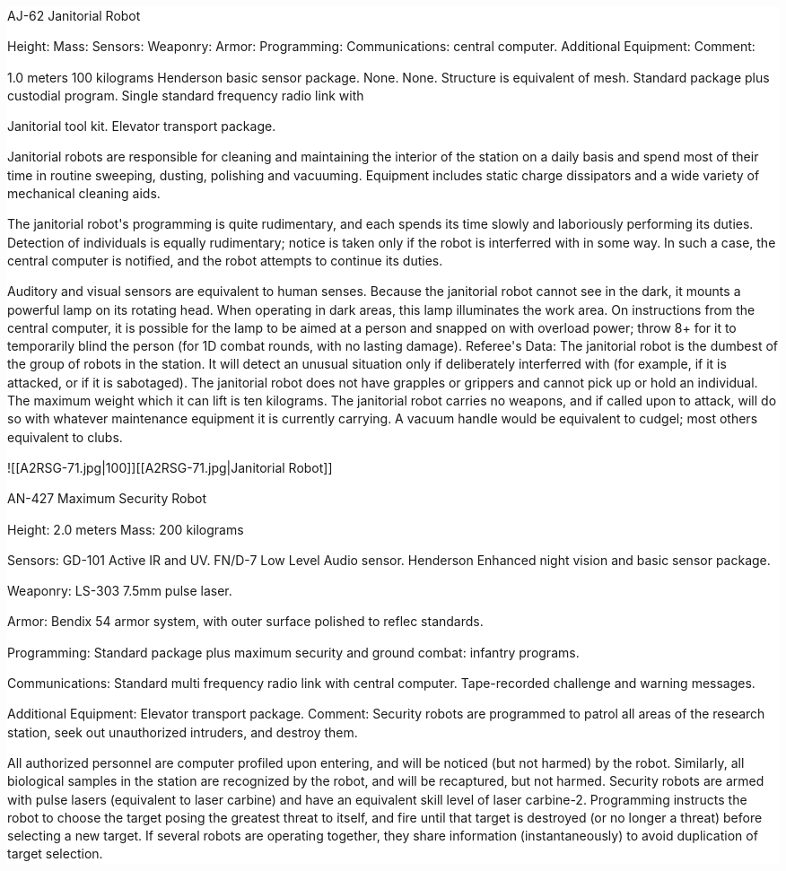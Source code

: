 AJ-62 Janitorial Robot

Height: Mass: Sensors: Weaponry: Armor: Programming: Communications: central computer. Additional Equipment: Comment:

1.0 meters 100 kilograms Henderson basic sensor package. None. None. Structure is equivalent of mesh. Standard package plus custodial program. Single standard frequency radio link with

Janitorial tool kit. Elevator transport package.

Janitorial robots are responsible for cleaning and maintaining the interior of the station on a daily basis and spend most of their time in routine sweeping, dusting, polishing and vacuuming. Equipment includes static charge dissipators and a wide variety of mechanical cleaning aids.

The janitorial robot's programming is quite rudimentary, and each spends its time slowly and laboriously performing its duties. Detection of individuals is equally rudimentary; notice is taken only if the robot is interferred with in some way. In such a case, the central computer is notified, and the robot attempts to continue its duties.

Auditory and visual sensors are equivalent to human senses. Because the janitorial robot cannot see in the dark, it mounts a powerful lamp on its rotating head. When operating in dark areas, this lamp illuminates the work area. On instructions from the central computer, it is possible for the lamp to be aimed at a person and snapped on with overload power; throw 8+ for it to temporarily blind the person (for 1D combat rounds, with no lasting damage). Referee's Data: The janitorial robot is the dumbest of the group of robots in the station. It will detect an unusual situation only if deliberately interferred with (for example, if it is attacked, or if it is sabotaged). The janitorial robot does not have grapples or grippers and cannot pick up or hold an individual. The maximum weight which it can lift is ten kilograms. The janitorial robot carries no weapons, and if called upon to attack, will do so with whatever maintenance equipment it is currently carrying. A vacuum handle would be equivalent to cudgel; most others equivalent to clubs.

![[A2RSG-71.jpg|100]][[A2RSG-71.jpg|Janitorial Robot]]

AN-427 Maximum Security Robot

Height: 2.0 meters Mass: 200 kilograms

Sensors: GD-101 Active IR and UV. FN/D-7 Low Level Audio sensor. Henderson Enhanced night vision and basic sensor package.

Weaponry: LS-303 7.5mm pulse laser.

Armor: Bendix 54 armor system, with outer surface polished to reflec standards.

Programming: Standard package plus maximum security and ground combat: infantry programs.

Communications: Standard multi frequency radio link with central computer. Tape-recorded challenge and warning messages.

Additional Equipment: Elevator transport package. Comment: Security robots are programmed to patrol all areas of the research station, seek out unauthorized intruders, and destroy them.

All authorized personnel are computer profiled upon entering, and will be noticed (but not harmed) by the robot. Similarly, all biological samples in the station are recognized by the robot, and will be recaptured, but not harmed. Security robots are armed with pulse lasers (equivalent to laser carbine) and have an equivalent skill level of laser carbine-2. Programming instructs the robot to choose the target posing the greatest threat to itself, and fire until that target is destroyed (or no longer a threat) before selecting a new target. If several robots are operating together, they share information (instantaneously) to avoid duplication of target selection.
